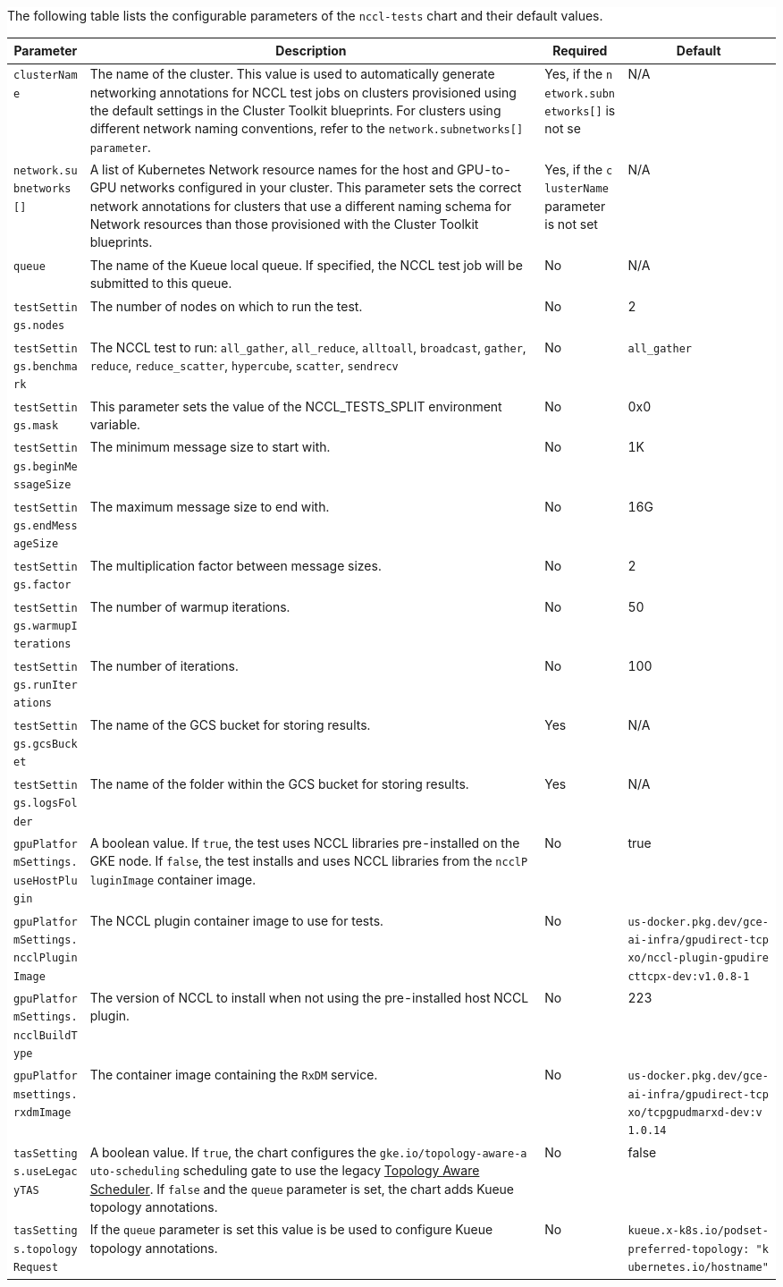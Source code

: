 
The following table lists the configurable parameters of the `nccl-tests` chart and their default values.


| Parameter | Description | Required |Default |
| --------- | ----------- | ---------| ------- |
| `clusterName` | The name of the cluster. This value is used to automatically generate networking annotations for NCCL test jobs on clusters provisioned using the default settings in the Cluster Toolkit blueprints. For clusters using different network naming conventions, refer to the `network.subnetworks[] parameter`. | Yes, if the `network.subnetworks[]` is not se | N/A |
| `network.subnetworks[]`|A list of Kubernetes Network resource names for the host and GPU-to-GPU networks configured in your cluster. This parameter sets the correct network annotations for clusters that use a different naming schema for Network resources than those provisioned with the Cluster Toolkit blueprints. |Yes, if the `clusterName` parameter is not set|N/A|
|`queue`| The name of the Kueue local queue. If specified, the NCCL test job will be submitted to this queue.| No |N/A|
|`testSettings.nodes`|The number of nodes on which to run the test.|No|2|
|`testSettings.benchmark`|The NCCL test to run: `all_gather`, `all_reduce`, `alltoall`, `broadcast`, `gather`, `reduce`, `reduce_scatter`, `hypercube`, `scatter`, `sendrecv` |No|`all_gather`|
|`testSettings.mask`|This parameter sets the value of the NCCL_TESTS_SPLIT environment variable.|No|0x0|
|`testSettings.beginMessageSize`|The minimum message size to start with.|No|1K|
|`testSettings.endMessageSize`|The maximum message size to end with.|No|16G|
|`testSettings.factor`|The multiplication factor between message sizes.|No|2|
|`testSettings.warmupIterations`|The number of warmup iterations.|No|50|
|`testSettings.runIterations`|The number of iterations.|No|100|
|`testSettings.gcsBucket`|The name of the GCS bucket for storing results.|Yes|N/A|
|`testSettings.logsFolder`|The name of the folder within the GCS bucket for storing results.|Yes|N/A|
|`gpuPlatformSettings.useHostPlugin`|A boolean value. If `true`, the test uses NCCL libraries pre-installed on the GKE node. If `false`, the test installs and uses NCCL libraries from the `ncclPluginImage` container image.|No|true|
|`gpuPlatformSettings.ncclPluginImage`|The NCCL plugin container image to use for tests.|No|`us-docker.pkg.dev/gce-ai-infra/gpudirect-tcpxo/nccl-plugin-gpudirecttcpx-dev:v1.0.8-1`|
|`gpuPlatformSettings.ncclBuildType`|The version of NCCL to install when not using the pre-installed host NCCL plugin.|No|223|
|`gpuPlatformsettings.rxdmImage`|The container image containing the `RxDM` service.|No|`us-docker.pkg.dev/gce-ai-infra/gpudirect-tcpxo/tcpgpudmarxd-dev:v1.0.14`|
|`tasSettings.useLegacyTAS`|A boolean value. If `true`, the chart configures the `gke.io/topology-aware-auto-scheduling` scheduling gate to use the legacy [Topology Aware Scheduler](https://github.com/GoogleCloudPlatform/container-engine-accelerators/tree/master/gke-topology-scheduler). If `false` and the `queue` parameter is set, the chart adds Kueue topology annotations.|No|false|
|`tasSettings.topologyRequest`|If the `queue` parameter is set this value is be used to configure Kueue topology annotations.|No|`kueue.x-k8s.io/podset-preferred-topology: "kubernetes.io/hostname"`|


